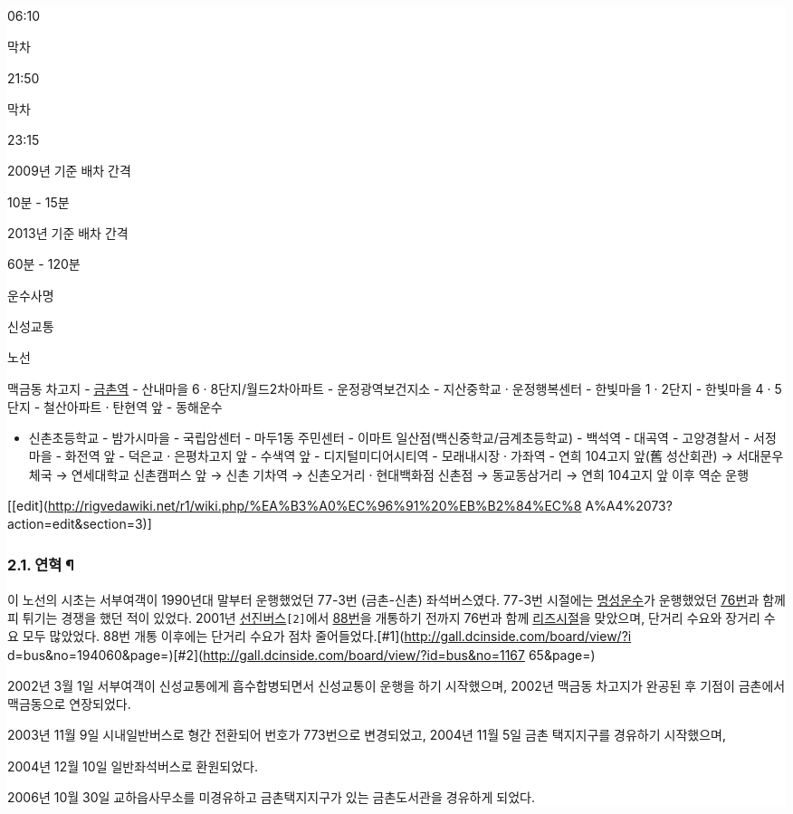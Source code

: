 06:10

막차

21:50

막차

23:15

2009년 기준 배차 간격

10분 - 15분

2013년 기준 배차 간격

60분 - 120분

운수사명

신성교통

노선

맥금동 차고지 - [금촌역](%EA%B8%88%EC%B4%8C%EC%97%AD.md) \- 산내마을 6 · 8단지/월드2차아파트 -
운정광역보건지소 - 지산중학교 · 운정행복센터 - 한빛마을 1 · 2단지 - 한빛마을 4 · 5단지 - 철산아파트 · 탄현역 앞 - 동해운수
- 신촌초등학교 - 밤가시마을 - 국립암센터 - 마두1동 주민센터 - 이마트 일산점(백신중학교/금계초등학교) - 백석역 - 대곡역 -
고양경찰서 - 서정마을 - 화전역 앞 - 덕은교 · 은평차고지 앞 - 수색역 앞 - 디지털미디어시티역 - 모래내시장 · 가좌역 - 연희
104고지 앞(舊 성산회관) → 서대문우체국 → 연세대학교 신촌캠퍼스 앞 → 신촌 기차역 → 신촌오거리 · 현대백화점 신촌점 → 동교동삼거리
→ 연희 104고지 앞 이후 역순 운행

[[edit](http://rigvedawiki.net/r1/wiki.php/%EA%B3%A0%EC%96%91%20%EB%B2%84%EC%8
A%A4%2073?action=edit&section=3)]

### 2.1. 연혁 ¶

이 노선의 시초는 서부여객이 1990년대 말부터 운행했었던 77-3번 (금촌-신촌) 좌석버스였다. 77-3번 시절에는
[명성운수](%EB%AA%85%EC%84%B1%EC%9A%B4%EC%88%98.md)가 운행했었던
[76번](%EA%B3%A0%EC%96%91%20%EB%B2%84%EC%8A%A4%2076.md)과 함께 피 튀기는 경쟁을 했던 적이
있었다. 2001년 [선진버스](%EC%84%A0%EC%A7%84%EB%B2%84%EC%8A%A4.md)`[2]`에서
[88번](%EA%B3%A0%EC%96%91%20%EB%B2%84%EC%8A%A4%2088.md)을 개통하기 전까지 76번과 함께
[리즈시절](%EB%A6%AC%EC%A6%88%EC%8B%9C%EC%A0%88.md)을 맞았으며, 단거리 수요와 장거리 수요 모두
많았었다. 88번 개통 이후에는 단거리 수요가 점차 줄어들었다.[#1](http://gall.dcinside.com/board/view/?i
d=bus&no=194060&page=)[#2](http://gall.dcinside.com/board/view/?id=bus&no=1167
65&page=)

  

2002년 3월 1일 서부여객이 신성교통에게 흡수합병되면서 신성교통이 운행을 하기 시작했으며, 2002년 맥금동 차고지가 완공된 후 기점이
금촌에서 맥금동으로 연장되었다.

  

2003년 11월 9일 시내일반버스로 형간 전환되어 번호가 773번으로 변경되었고, 2004년 11월 5일 금촌 택지지구를 경유하기
시작했으며,

  

2004년 12월 10일 일반좌석버스로 환원되었다.

  

2006년 10월 30일 교하읍사무소를 미경유하고 금촌택지지구가 있는 금촌도서관을 경유하게 되었다.
